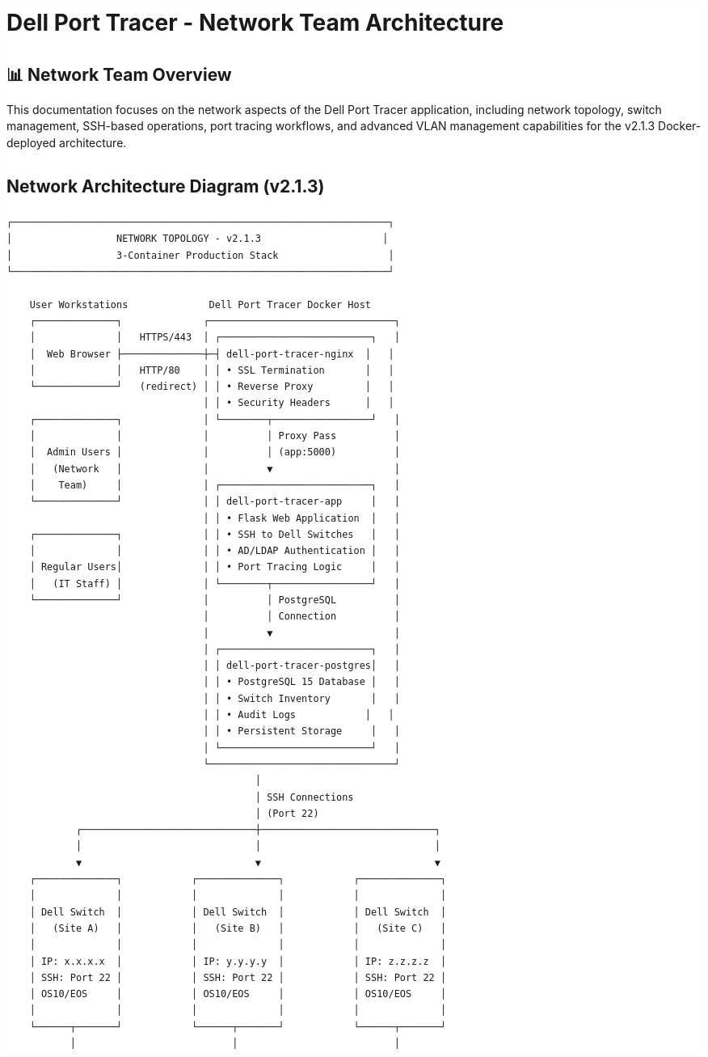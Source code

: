 # Dell Port Tracer - Network Team Architecture

## 📊 Network Team Overview

This documentation focuses on the network aspects of the Dell Port Tracer application, including network topology, switch management, SSH-based operations, port tracing workflows, and advanced VLAN management capabilities for the v2.1.3 Docker-deployed architecture.

## Network Architecture Diagram (v2.1.3)

```
┌─────────────────────────────────────────────────────────────────┐
│                  NETWORK TOPOLOGY - v2.1.3                     │
│                  3-Container Production Stack                   │
└─────────────────────────────────────────────────────────────────┘

    User Workstations              Dell Port Tracer Docker Host
    ┌──────────────┐              ┌────────────────────────────────┐
    │              │   HTTPS/443  │ ┌──────────────────────────┐   │
    │  Web Browser ├──────────────┼─┤ dell-port-tracer-nginx  │   │
    │              │   HTTP/80    │ │ • SSL Termination       │   │
    └──────────────┘   (redirect) │ │ • Reverse Proxy         │   │
                                  │ │ • Security Headers      │   │
    ┌──────────────┐              │ └────────┬─────────────────┘   │
    │              │              │          │ Proxy Pass          │
    │  Admin Users │              │          │ (app:5000)          │
    │   (Network   │              │          ▼                     │
    │    Team)     │              │ ┌──────────────────────────┐   │
    └──────────────┘              │ │ dell-port-tracer-app     │   │
                                  │ │ • Flask Web Application  │   │
    ┌──────────────┐              │ │ • SSH to Dell Switches   │   │
    │              │              │ │ • AD/LDAP Authentication │   │
    │ Regular Users│              │ │ • Port Tracing Logic     │   │
    │   (IT Staff) │              │ └────────┬─────────────────┘   │
    └──────────────┘              │          │ PostgreSQL          │
                                  │          │ Connection          │
                                  │          ▼                     │
                                  │ ┌──────────────────────────┐   │
                                  │ │ dell-port-tracer-postgres│   │
                                  │ │ • PostgreSQL 15 Database │   │
                                  │ │ • Switch Inventory       │   │
                                  │ │ • Audit Logs            │   │
                                  │ │ • Persistent Storage     │   │
                                  │ └──────────────────────────┘   │
                                  └────────────────────────────────┘
                                           │
                                           │ SSH Connections
                                           │ (Port 22)
            ┌──────────────────────────────┼──────────────────────────────┐
            │                              │                              │
            ▼                              ▼                              ▼
    ┌──────────────┐            ┌──────────────┐            ┌──────────────┐
    │              │            │              │            │              │
    │ Dell Switch  │            │ Dell Switch  │            │ Dell Switch  │
    │   (Site A)   │            │   (Site B)   │            │   (Site C)   │
    │              │            │              │            │              │
    │ IP: x.x.x.x  │            │ IP: y.y.y.y  │            │ IP: z.z.z.z  │
    │ SSH: Port 22 │            │ SSH: Port 22 │            │ SSH: Port 22 │
    │ OS10/EOS     │            │ OS10/EOS     │            │ OS10/EOS     │
    │              │            │              │            │              │
    └──────┬───────┘            └──────┬───────┘            └──────┬───────┘
           │                           │                           │
```